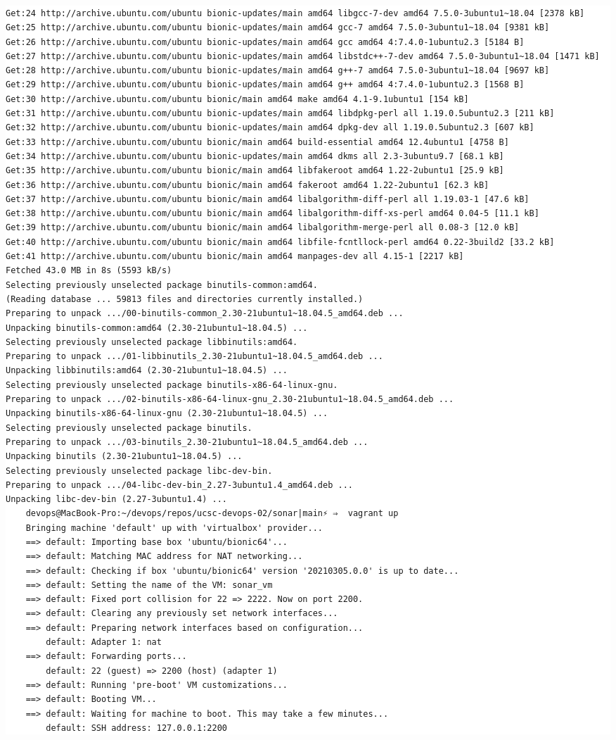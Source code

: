     Get:24 http://archive.ubuntu.com/ubuntu bionic-updates/main amd64 libgcc-7-dev amd64 7.5.0-3ubuntu1~18.04 [2378 kB]
    Get:25 http://archive.ubuntu.com/ubuntu bionic-updates/main amd64 gcc-7 amd64 7.5.0-3ubuntu1~18.04 [9381 kB]
    Get:26 http://archive.ubuntu.com/ubuntu bionic-updates/main amd64 gcc amd64 4:7.4.0-1ubuntu2.3 [5184 B]
    Get:27 http://archive.ubuntu.com/ubuntu bionic-updates/main amd64 libstdc++-7-dev amd64 7.5.0-3ubuntu1~18.04 [1471 kB]
    Get:28 http://archive.ubuntu.com/ubuntu bionic-updates/main amd64 g++-7 amd64 7.5.0-3ubuntu1~18.04 [9697 kB]
    Get:29 http://archive.ubuntu.com/ubuntu bionic-updates/main amd64 g++ amd64 4:7.4.0-1ubuntu2.3 [1568 B]
    Get:30 http://archive.ubuntu.com/ubuntu bionic/main amd64 make amd64 4.1-9.1ubuntu1 [154 kB]
    Get:31 http://archive.ubuntu.com/ubuntu bionic-updates/main amd64 libdpkg-perl all 1.19.0.5ubuntu2.3 [211 kB]
    Get:32 http://archive.ubuntu.com/ubuntu bionic-updates/main amd64 dpkg-dev all 1.19.0.5ubuntu2.3 [607 kB]
    Get:33 http://archive.ubuntu.com/ubuntu bionic/main amd64 build-essential amd64 12.4ubuntu1 [4758 B]
    Get:34 http://archive.ubuntu.com/ubuntu bionic-updates/main amd64 dkms all 2.3-3ubuntu9.7 [68.1 kB]
    Get:35 http://archive.ubuntu.com/ubuntu bionic/main amd64 libfakeroot amd64 1.22-2ubuntu1 [25.9 kB]
    Get:36 http://archive.ubuntu.com/ubuntu bionic/main amd64 fakeroot amd64 1.22-2ubuntu1 [62.3 kB]
    Get:37 http://archive.ubuntu.com/ubuntu bionic/main amd64 libalgorithm-diff-perl all 1.19.03-1 [47.6 kB]
    Get:38 http://archive.ubuntu.com/ubuntu bionic/main amd64 libalgorithm-diff-xs-perl amd64 0.04-5 [11.1 kB]
    Get:39 http://archive.ubuntu.com/ubuntu bionic/main amd64 libalgorithm-merge-perl all 0.08-3 [12.0 kB]
    Get:40 http://archive.ubuntu.com/ubuntu bionic/main amd64 libfile-fcntllock-perl amd64 0.22-3build2 [33.2 kB]
    Get:41 http://archive.ubuntu.com/ubuntu bionic/main amd64 manpages-dev all 4.15-1 [2217 kB]
    Fetched 43.0 MB in 8s (5593 kB/s)
    Selecting previously unselected package binutils-common:amd64.
    (Reading database ... 59813 files and directories currently installed.)
    Preparing to unpack .../00-binutils-common_2.30-21ubuntu1~18.04.5_amd64.deb ...
    Unpacking binutils-common:amd64 (2.30-21ubuntu1~18.04.5) ...
    Selecting previously unselected package libbinutils:amd64.
    Preparing to unpack .../01-libbinutils_2.30-21ubuntu1~18.04.5_amd64.deb ...
    Unpacking libbinutils:amd64 (2.30-21ubuntu1~18.04.5) ...
    Selecting previously unselected package binutils-x86-64-linux-gnu.
    Preparing to unpack .../02-binutils-x86-64-linux-gnu_2.30-21ubuntu1~18.04.5_amd64.deb ...
    Unpacking binutils-x86-64-linux-gnu (2.30-21ubuntu1~18.04.5) ...
    Selecting previously unselected package binutils.
    Preparing to unpack .../03-binutils_2.30-21ubuntu1~18.04.5_amd64.deb ...
    Unpacking binutils (2.30-21ubuntu1~18.04.5) ...
    Selecting previously unselected package libc-dev-bin.
    Preparing to unpack .../04-libc-dev-bin_2.27-3ubuntu1.4_amd64.deb ...
    Unpacking libc-dev-bin (2.27-3ubuntu1.4) ...
        devops@MacBook-Pro:~/devops/repos/ucsc-devops-02/sonar|main⚡ ⇒  vagrant up
        Bringing machine 'default' up with 'virtualbox' provider...
        ==> default: Importing base box 'ubuntu/bionic64'...
        ==> default: Matching MAC address for NAT networking...
        ==> default: Checking if box 'ubuntu/bionic64' version '20210305.0.0' is up to date...
        ==> default: Setting the name of the VM: sonar_vm
        ==> default: Fixed port collision for 22 => 2222. Now on port 2200.
        ==> default: Clearing any previously set network interfaces...
        ==> default: Preparing network interfaces based on configuration...
            default: Adapter 1: nat
        ==> default: Forwarding ports...
            default: 22 (guest) => 2200 (host) (adapter 1)
        ==> default: Running 'pre-boot' VM customizations...
        ==> default: Booting VM...
        ==> default: Waiting for machine to boot. This may take a few minutes...
            default: SSH address: 127.0.0.1:2200